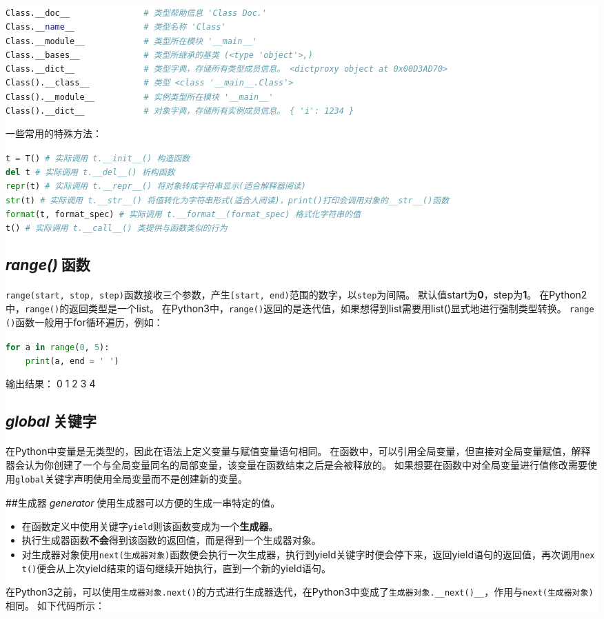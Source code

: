```python
Class.__doc__ 				# 类型帮助信息 'Class Doc.'
Class.__name__ 				# 类型名称 'Class'
Class.__module__ 			# 类型所在模块 '__main__'
Class.__bases__ 			# 类型所继承的基类 (<type 'object'>,)
Class.__dict__ 				# 类型字典，存储所有类型成员信息。 <dictproxy object at 0x00D3AD70>
Class().__class__ 			# 类型 <class '__main__.Class'>
Class().__module__ 			# 实例类型所在模块 '__main__'
Class().__dict__ 			# 对象字典，存储所有实例成员信息。 { 'i': 1234 }
```

一些常用的特殊方法：

```python
t = T() # 实际调用 t.__init__() 构造函数
del t # 实际调用 t.__del__() 析构函数
repr(t) # 实际调用 t.__repr__() 将对象转成字符串显示(适合解释器阅读)
str(t) # 实际调用 t.__str__() 将值转化为字符串形式(适合人阅读)，print()打印会调用对象的__str__()函数
format(t, format_spec) # 实际调用 t.__format__(format_spec) 格式化字符串的值
t() # 实际调用 t.__call__() 类提供与函数类似的行为
```


## *range()* 函数
`range(start, stop, step)`函数接收三个参数，产生`[start, end)`范围的数字，以`step`为间隔。
默认值start为**0**，step为**1**。
在Python2中，`range()`的返回类型是一个list。
在Python3中，`range()`返回的是迭代值，如果想得到list需要用list()显式地进行强制类型转换。
`range()`函数一般用于for循环遍历，例如：

```python
for a in range(0, 5):
	print(a, end = ' ')
```

输出结果：
0 1 2 3 4



## *global* 关键字
在Python中变量是无类型的，因此在语法上定义变量与赋值变量语句相同。
在函数中，可以引用全局变量，但直接对全局变量赋值，解释器会认为你创建了一个与全局变量同名的局部变量，该变量在函数结束之后是会被释放的。
如果想要在函数中对全局变量进行值修改需要使用`global`关键字声明使用全局变量而不是创建新的变量。



##生成器 *generator*
使用生成器可以方便的生成一串特定的值。

- 在函数定义中使用关键字`yield`则该函数变成为一个**生成器**。
- 执行生成器函数**不会**得到该函数的返回值，而是得到一个生成器对象。
- 对生成器对象使用`next(生成器对象)`函数便会执行一次生成器，执行到yield关键字时便会停下来，返回yield语句的返回值，再次调用`next()`便会从上次yield结束的语句继续开始执行，直到一个新的yield语句。

在Python3之前，可以使用`生成器对象.next()`的方式进行生成器迭代，在Python3中变成了`生成器对象.__next()__`，作用与`next(生成器对象)`相同。
如下代码所示：
